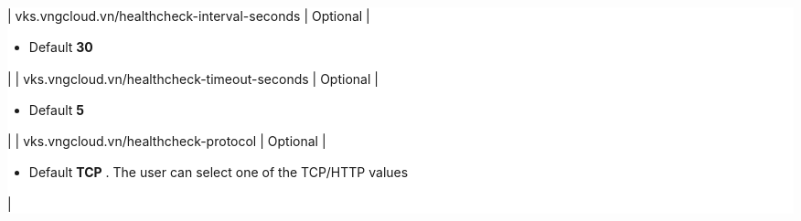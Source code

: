 | vks.vngcloud.vn/healthcheck-interval-seconds | Optional              | <ul><li>Default <strong>30</strong></li></ul>                                                                                                                                                                                                                                                                                                                                                                                                                                                                                                                                                                                                                                                                                                                                                                                                                                                                                                                                                                                                                                                                                                                                                                                                                                                                                                                                                                                                                                                                                                                                                                                                                                                                                                                                                                                     |
| vks.vngcloud.vn/healthcheck-timeout-seconds  | Optional              | <ul><li>Default <strong>5</strong></li></ul>                                                                                                                                                                                                                                                                                                                                                                                                                                                                                                                                                                                                                                                                                                                                                                                                                                                                                                                                                                                                                                                                                                                                                                                                                                                                                                                                                                                                                                                                                                                                                                                                                                                                                                                                                                                      |
| vks.vngcloud.vn/healthcheck-protocol         | Optional              | <ul><li>Default <strong>TCP</strong> . The user can select one of the TCP/HTTP values</li></ul>                                                                                                                                                                                                                                                                                                                                                                                                                                                                                                                                                                                                                                                                                                                                                                                                                                                                                                                                                                                                                                                                                                                                                                                                                                                                                                                                                                                                                                                                                                                                                                                                                                                                                                                                   |